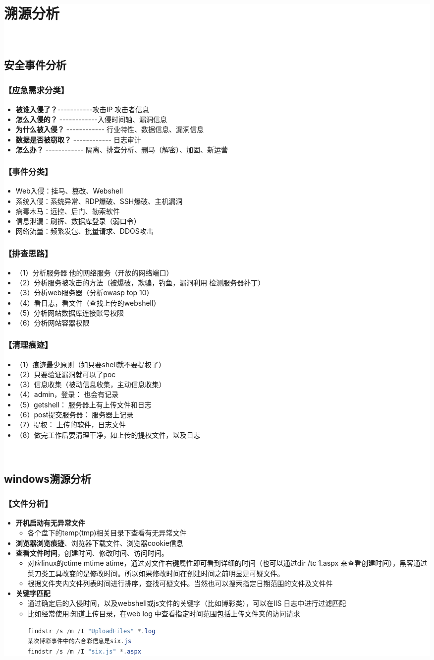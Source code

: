 # 溯源分析

&nbsp;

## 安全事件分析

### 【应急需求分类】

* **被谁入侵了？**-----------攻击IP 攻击者信息
* **怎么入侵的？** ------------入侵时间轴、漏洞信息
* **为什么被入侵？** ------------ 行业特性、数据信息、漏洞信息
* **数据是否被窃取？** ------------ 日志审计
* **怎么办？** ------------ 隔离、排查分析、删马（解密）、加固、新运营

### 【事件分类】

* Web入侵：挂马、篡改、Webshell
* 系统入侵：系统异常、RDP爆破、SSH爆破、主机漏洞
* 病毒木马：远控、后门、勒索软件
* 信息泄漏：刷裤、数据库登录（弱口令）
* 网络流量：频繁发包、批量请求、DDOS攻击

### 【排查思路】

* （1）分析服务器 他的网络服务（开放的网络端口）
* （2）分析服务被攻击的方法（被爆破，欺骗，钓鱼，漏洞利用 检测服务器补丁）
* （3）分析web服务器（分析owasp top 10）
* （4）看日志，看文件（查找上传的webshell）
* （5）分析网站数据库连接账号权限
* （6）分析网站容器权限

### 【清理痕迹】

* （1）痕迹最少原则（如只要shell就不要提权了）
* （2）只要验证漏洞就可以了poc
* （3）信息收集（被动信息收集，主动信息收集）
* （4）admin，登录：    也会有记录
* （5）getshell：    服务器上有上传文件和日志
* （6）post提交服务器：      服务器上记录
* （7）提权：    上传的软件，日志文件
* （8）做完工作后要清理干净，如上传的提权文件，以及日志

&nbsp;


## windows溯源分析

### 【文件分析】

* **开机启动有无异常文件**
  * 各个盘下的temp(tmp)相关目录下查看有无异常文件
* **浏览器浏览痕迹**、浏览器下载文件、浏览器cookie信息
* **查看文件时间**，创建时间、修改时间、访问时间。
  * 对应linux的ctime mtime atime，通过对文件右键属性即可看到详细的时间（也可以通过dir /tc 1.aspx 来查看创建时间），黑客通过菜刀类工具改变的是修改时间。所以如果修改时间在创建时间之前明显是可疑文件。
  * 根据文件夹内文件列表时间进行排序，查找可疑文件。当然也可以搜索指定日期范围的文件及文件件
* **关键字匹配**
  * 通过确定后的入侵时间，以及webshell或js文件的关键字（比如博彩类），可以在IIS 日志中进行过滤匹配
  * 比如经常使用:知道上传目录，在web log 中查看指定时间范围包括上传文件夹的访问请求
    ```powershell
    findstr /s /m /I "UploadFiles" *.log
    某次博彩事件中的六合彩信息是six.js
    findstr /s /m /I "six.js" *.aspx